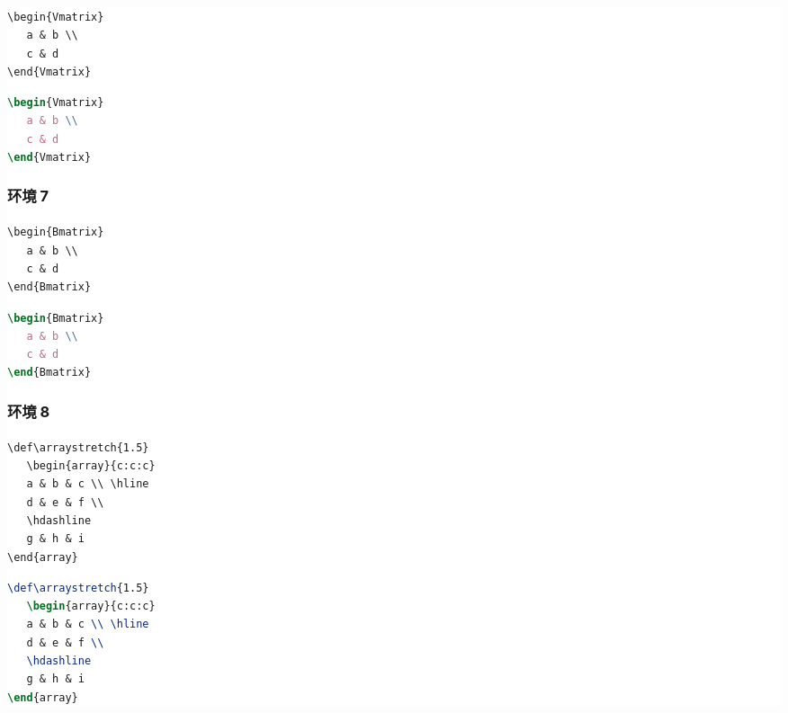 

```KaTeX
\begin{Vmatrix}
   a & b \\
   c & d
\end{Vmatrix}
```



```LaTeX
\begin{Vmatrix}
   a & b \\
   c & d
\end{Vmatrix}
```



### 环境 7



```KaTeX
\begin{Bmatrix}
   a & b \\
   c & d
\end{Bmatrix}
```

```LaTeX
\begin{Bmatrix}
   a & b \\
   c & d
\end{Bmatrix}
```

### 环境 8



```KaTeX
\def\arraystretch{1.5}
   \begin{array}{c:c:c}
   a & b & c \\ \hline
   d & e & f \\
   \hdashline
   g & h & i
\end{array}
```



```LaTeX
\def\arraystretch{1.5}
   \begin{array}{c:c:c}
   a & b & c \\ \hline
   d & e & f \\
   \hdashline
   g & h & i
\end{array}
```
